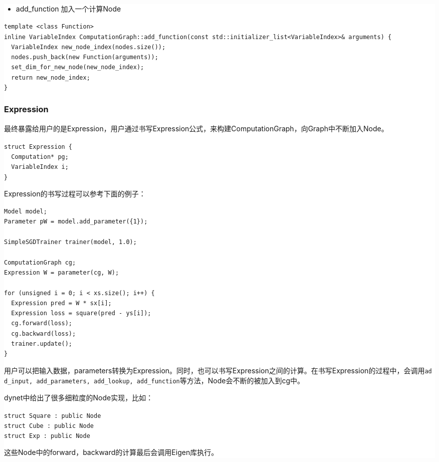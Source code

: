 - add_function 加入一个计算Node

```
template <class Function>
inline VariableIndex ComputationGraph::add_function(const std::initializer_list<VariableIndex>& arguments) {
  VariableIndex new_node_index(nodes.size());
  nodes.push_back(new Function(arguments));
  set_dim_for_new_node(new_node_index);
  return new_node_index;
}
```


### Expression

最终暴露给用户的是Expression，用户通过书写Expression公式，来构建ComputationGraph，向Graph中不断加入Node。

```
struct Expression {
  Computation* pg;
  VariableIndex i;
}
```

Expression的书写过程可以参考下面的例子：

```
Model model;
Parameter pW = model.add_parameter({1});

SimpleSGDTrainer trainer(model, 1.0);

ComputationGraph cg;
Expression W = parameter(cg, W);

for (unsigned i = 0; i < xs.size(); i++) {
  Expression pred = W * sx[i];
  Expression loss = square(pred - ys[i]);
  cg.forward(loss);
  cg.backward(loss);
  trainer.update();
}
```

用户可以把输入数据，parameters转换为Expression。同时，也可以书写Expression之间的计算。在书写Expression的过程中，会调用```add_input, add_parameters, add_lookup, add_function```等方法，Node会不断的被加入到cg中。

dynet中给出了很多细粒度的Node实现，比如：

```
struct Square : public Node
struct Cube : public Node
struct Exp : public Node
```

这些Node中的forward，backward的计算最后会调用Eigen库执行。
